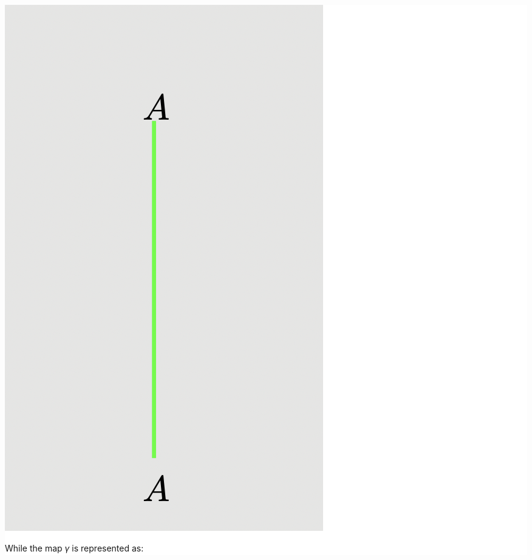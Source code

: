 <img src="https://raw.githubusercontent.com/appliedcategorytheory/appliedcategorytheory.github.io/master/images/2024-blog-posts/4A/fig15.png" alt="Graphical representation of identities in a skew multicategory"/>

While the map $\gamma$ is represented as:
